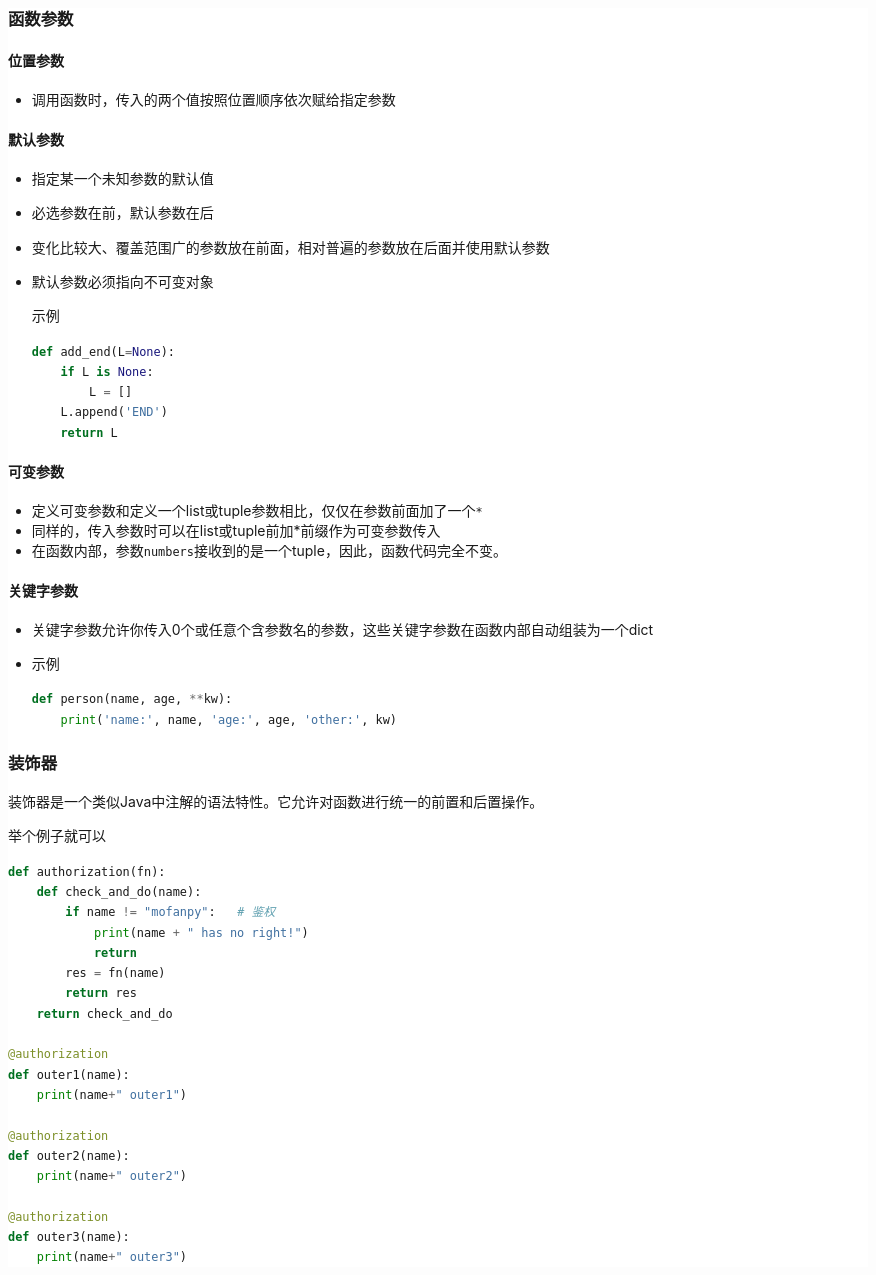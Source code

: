### 函数参数

#### 位置参数

- 调用函数时，传入的两个值按照位置顺序依次赋给指定参数

#### 默认参数

- 指定某一个未知参数的默认值

- 必选参数在前，默认参数在后

- 变化比较大、覆盖范围广的参数放在前面，相对普遍的参数放在后面并使用默认参数

- 默认参数必须指向不可变对象

  示例

  ```python
  def add_end(L=None):
      if L is None:
          L = []
      L.append('END')
      return L
  ```

#### 可变参数

- 定义可变参数和定义一个list或tuple参数相比，仅仅在参数前面加了一个`*`
- 同样的，传入参数时可以在list或tuple前加\*前缀作为可变参数传入
- 在函数内部，参数`numbers`接收到的是一个tuple，因此，函数代码完全不变。

#### 关键字参数

- 关键字参数允许你传入0个或任意个含参数名的参数，这些关键字参数在函数内部自动组装为一个dict

- 示例

  ```python
  def person(name, age, **kw):
      print('name:', name, 'age:', age, 'other:', kw)
  ```

### 装饰器

装饰器是一个类似Java中注解的语法特性。它允许对函数进行统一的前置和后置操作。

举个例子就可以

```python
def authorization(fn):
    def check_and_do(name):
        if name != "mofanpy":   # 鉴权
            print(name + " has no right!")
            return 
        res = fn(name)
        return res
    return check_and_do

@authorization
def outer1(name):
    print(name+" outer1")

@authorization
def outer2(name):
    print(name+" outer2")

@authorization
def outer3(name):
    print(name+" outer3")
```